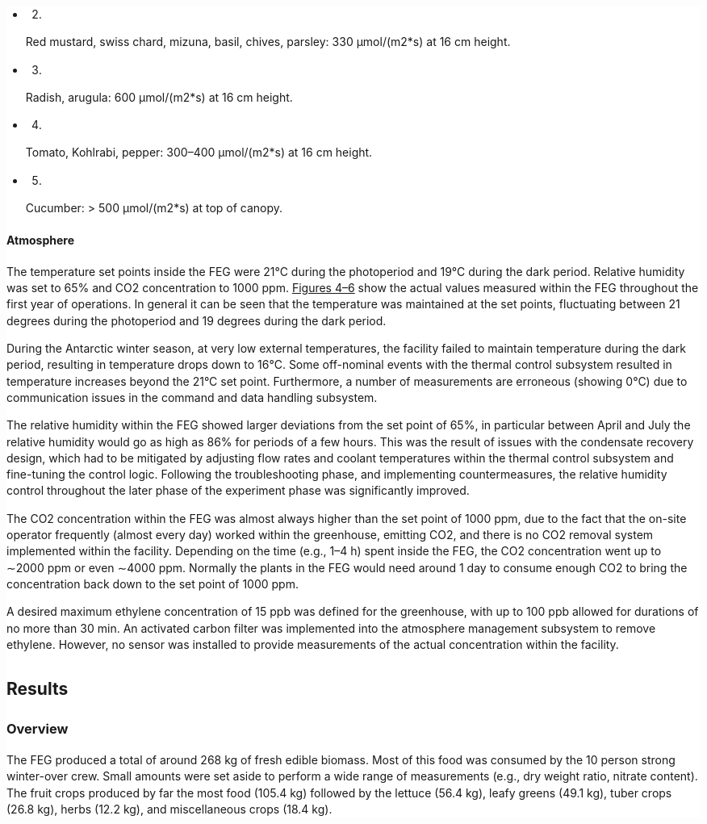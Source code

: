 *   2.

    Red mustard, swiss chard, mizuna, basil, chives, parsley: 330 μmol/(m2\*s) at 16 cm height.

*   3.

    Radish, arugula: 600 μmol/(m2\*s) at 16 cm height.

*   4.

    Tomato, Kohlrabi, pepper: 300–400 μmol/(m2\*s) at 16 cm height.

*   5.

    Cucumber: > 500 μmol/(m2\*s) at top of canopy.


#### Atmosphere

The temperature set points inside the FEG were 21°C during the photoperiod and 19°C during the dark period. Relative humidity was set to 65% and CO2 concentration to 1000 ppm. [Figures 4–6](#F4) show the actual values measured within the FEG throughout the first year of operations. In general it can be seen that the temperature was maintained at the set points, fluctuating between 21 degrees during the photoperiod and 19 degrees during the dark period.

During the Antarctic winter season, at very low external temperatures, the facility failed to maintain temperature during the dark period, resulting in temperature drops down to 16°C. Some off-nominal events with the thermal control subsystem resulted in temperature increases beyond the 21°C set point. Furthermore, a number of measurements are erroneous (showing 0°C) due to communication issues in the command and data handling subsystem.

The relative humidity within the FEG showed larger deviations from the set point of 65%, in particular between April and July the relative humidity would go as high as 86% for periods of a few hours. This was the result of issues with the condensate recovery design, which had to be mitigated by adjusting flow rates and coolant temperatures within the thermal control subsystem and fine-tuning the control logic. Following the troubleshooting phase, and implementing countermeasures, the relative humidity control throughout the later phase of the experiment phase was significantly improved.

The CO2 concentration within the FEG was almost always higher than the set point of 1000 ppm, due to the fact that the on-site operator frequently (almost every day) worked within the greenhouse, emitting CO2, and there is no CO2 removal system implemented within the facility. Depending on the time (e.g., 1–4 h) spent inside the FEG, the CO2 concentration went up to ∼2000 ppm or even ∼4000 ppm. Normally the plants in the FEG would need around 1 day to consume enough CO2 to bring the concentration back down to the set point of 1000 ppm.

A desired maximum ethylene concentration of 15 ppb was defined for the greenhouse, with up to 100 ppb allowed for durations of no more than 30 min. An activated carbon filter was implemented into the atmosphere management subsystem to remove ethylene. However, no sensor was installed to provide measurements of the actual concentration within the facility.

## Results

### Overview

The FEG produced a total of around 268 kg of fresh edible biomass. Most of this food was consumed by the 10 person strong winter-over crew. Small amounts were set aside to perform a wide range of measurements (e.g., dry weight ratio, nitrate content). The fruit crops produced by far the most food (105.4 kg) followed by the lettuce (56.4 kg), leafy greens (49.1 kg), tuber crops (26.8 kg), herbs (12.2 kg), and miscellaneous crops (18.4 kg).
